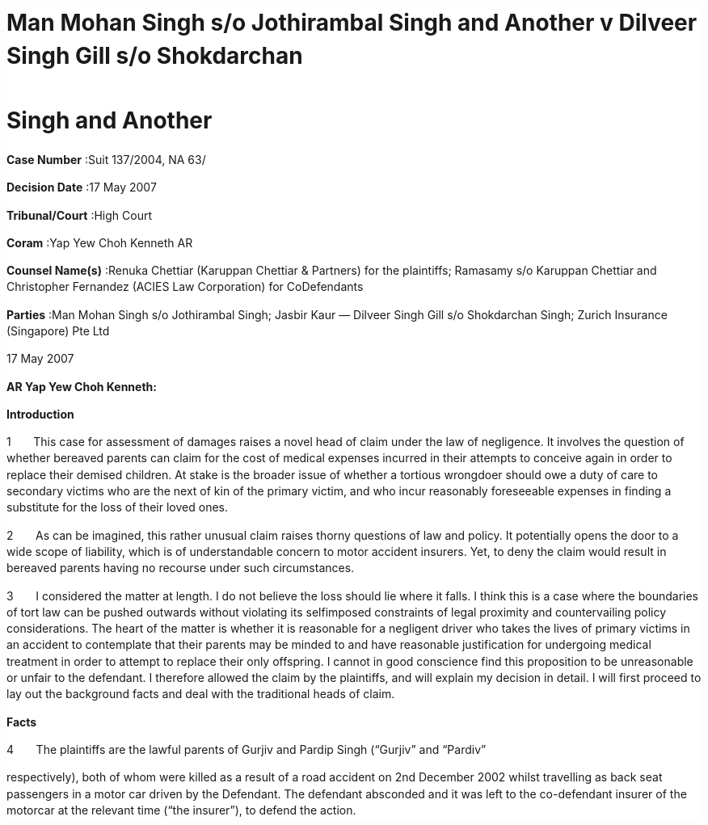 # Man Mohan Singh s/o Jothirambal Singh and Another v Dilveer Singh Gill s/o Shokdarchan 

# Singh and Another 



**Case Number** :Suit 137/2004, NA 63/ 

**Decision Date** :17 May 2007 

**Tribunal/Court** :High Court 

**Coram** :Yap Yew Choh Kenneth AR 

**Counsel Name(s)** :Renuka Chettiar (Karuppan Chettiar & Partners) for the plaintiffs; Ramasamy s/o Karuppan Chettiar and Christopher Fernandez (ACIES Law Corporation) for CoDefendants 

**Parties** :Man Mohan Singh s/o Jothirambal Singh; Jasbir Kaur — Dilveer Singh Gill s/o Shokdarchan Singh; Zurich Insurance (Singapore) Pte Ltd 

17 May 2007 

**AR Yap Yew Choh Kenneth:** 

**Introduction** 

1       This case for assessment of damages raises a novel head of claim under the law of negligence. It involves the question of whether bereaved parents can claim for the cost of medical expenses incurred in their attempts to conceive again in order to replace their demised children. At stake is the broader issue of whether a tortious wrongdoer should owe a duty of care to secondary victims who are the next of kin of the primary victim, and who incur reasonably foreseeable expenses in finding a substitute for the loss of their loved ones. 

2       As can be imagined, this rather unusual claim raises thorny questions of law and policy. It potentially opens the door to a wide scope of liability, which is of understandable concern to motor accident insurers. Yet, to deny the claim would result in bereaved parents having no recourse under such circumstances. 

3       I considered the matter at length. I do not believe the loss should lie where it falls. I think this is a case where the boundaries of tort law can be pushed outwards without violating its selfimposed constraints of legal proximity and countervailing policy considerations. The heart of the matter is whether it is reasonable for a negligent driver who takes the lives of primary victims in an accident to contemplate that their parents may be minded to and have reasonable justification for undergoing medical treatment in order to attempt to replace their only offspring. I cannot in good conscience find this proposition to be unreasonable or unfair to the defendant. I therefore allowed the claim by the plaintiffs, and will explain my decision in detail. I will first proceed to lay out the background facts and deal with the traditional heads of claim. 

**Facts** 

4       The plaintiffs are the lawful parents of Gurjiv and Pardip Singh (“Gurjiv” and “Pardiv” 

respectively), both of whom were killed as a result of a road accident on 2nd December 2002 whilst travelling as back seat passengers in a motor car driven by the Defendant. The defendant absconded and it was left to the co-defendant insurer of the motorcar at the relevant time (“the insurer”), to defend the action. 
